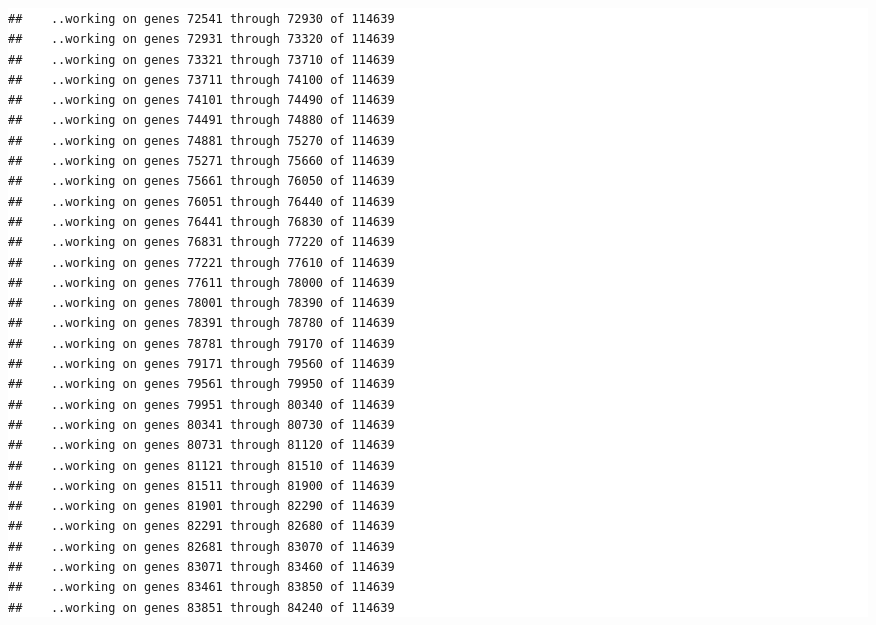     ##    ..working on genes 72541 through 72930 of 114639
    ##    ..working on genes 72931 through 73320 of 114639
    ##    ..working on genes 73321 through 73710 of 114639
    ##    ..working on genes 73711 through 74100 of 114639
    ##    ..working on genes 74101 through 74490 of 114639
    ##    ..working on genes 74491 through 74880 of 114639
    ##    ..working on genes 74881 through 75270 of 114639
    ##    ..working on genes 75271 through 75660 of 114639
    ##    ..working on genes 75661 through 76050 of 114639
    ##    ..working on genes 76051 through 76440 of 114639
    ##    ..working on genes 76441 through 76830 of 114639
    ##    ..working on genes 76831 through 77220 of 114639
    ##    ..working on genes 77221 through 77610 of 114639
    ##    ..working on genes 77611 through 78000 of 114639
    ##    ..working on genes 78001 through 78390 of 114639
    ##    ..working on genes 78391 through 78780 of 114639
    ##    ..working on genes 78781 through 79170 of 114639
    ##    ..working on genes 79171 through 79560 of 114639
    ##    ..working on genes 79561 through 79950 of 114639
    ##    ..working on genes 79951 through 80340 of 114639
    ##    ..working on genes 80341 through 80730 of 114639
    ##    ..working on genes 80731 through 81120 of 114639
    ##    ..working on genes 81121 through 81510 of 114639
    ##    ..working on genes 81511 through 81900 of 114639
    ##    ..working on genes 81901 through 82290 of 114639
    ##    ..working on genes 82291 through 82680 of 114639
    ##    ..working on genes 82681 through 83070 of 114639
    ##    ..working on genes 83071 through 83460 of 114639
    ##    ..working on genes 83461 through 83850 of 114639
    ##    ..working on genes 83851 through 84240 of 114639